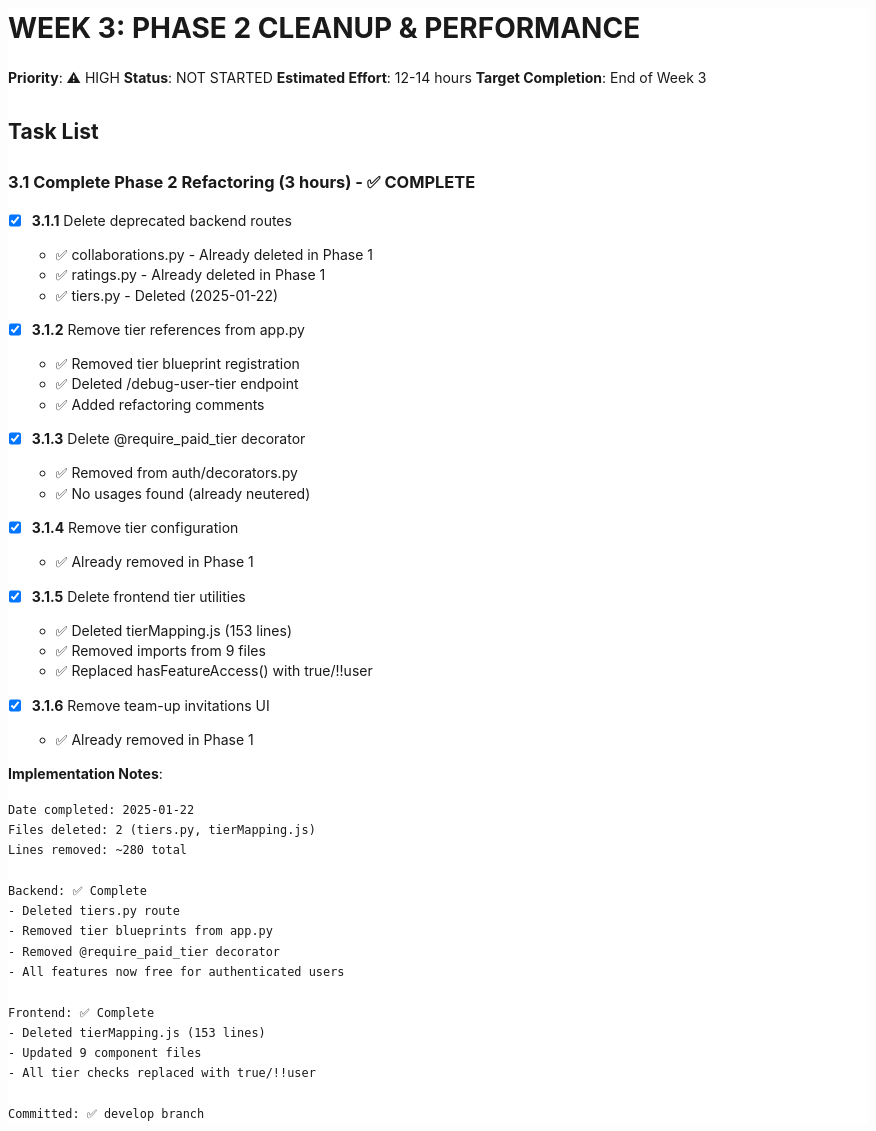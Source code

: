 
# WEEK 3: PHASE 2 CLEANUP & PERFORMANCE

**Priority**: ⚠️ HIGH
**Status**: NOT STARTED
**Estimated Effort**: 12-14 hours
**Target Completion**: End of Week 3

## Task List

### 3.1 Complete Phase 2 Refactoring (3 hours) - ✅ COMPLETE

- [x] **3.1.1** Delete deprecated backend routes
  - ✅ collaborations.py - Already deleted in Phase 1
  - ✅ ratings.py - Already deleted in Phase 1
  - ✅ tiers.py - Deleted (2025-01-22)

- [x] **3.1.2** Remove tier references from app.py
  - ✅ Removed tier blueprint registration
  - ✅ Deleted /debug-user-tier endpoint
  - ✅ Added refactoring comments

- [x] **3.1.3** Delete @require_paid_tier decorator
  - ✅ Removed from auth/decorators.py
  - ✅ No usages found (already neutered)

- [x] **3.1.4** Remove tier configuration
  - ✅ Already removed in Phase 1

- [x] **3.1.5** Delete frontend tier utilities
  - ✅ Deleted tierMapping.js (153 lines)
  - ✅ Removed imports from 9 files
  - ✅ Replaced hasFeatureAccess() with true/!!user

- [x] **3.1.6** Remove team-up invitations UI
  - ✅ Already removed in Phase 1

**Implementation Notes**:
```
Date completed: 2025-01-22
Files deleted: 2 (tiers.py, tierMapping.js)
Lines removed: ~280 total

Backend: ✅ Complete
- Deleted tiers.py route
- Removed tier blueprints from app.py
- Removed @require_paid_tier decorator
- All features now free for authenticated users

Frontend: ✅ Complete
- Deleted tierMapping.js (153 lines)
- Updated 9 component files
- All tier checks replaced with true/!!user

Committed: ✅ develop branch
```

